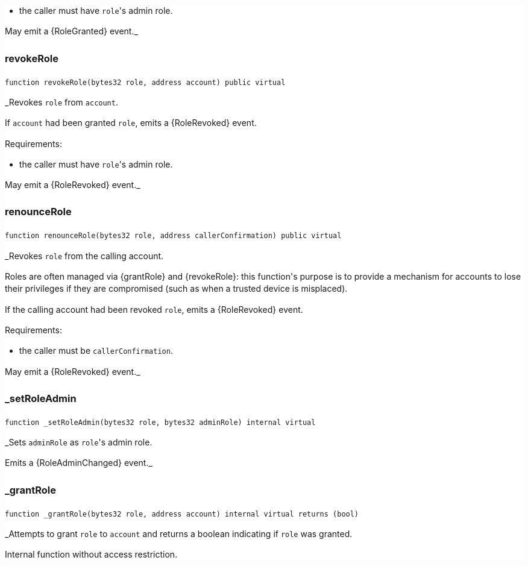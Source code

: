 - the caller must have ``role``'s admin role.

May emit a {RoleGranted} event._

### revokeRole

```solidity
function revokeRole(bytes32 role, address account) public virtual
```

_Revokes `role` from `account`.

If `account` had been granted `role`, emits a {RoleRevoked} event.

Requirements:

- the caller must have ``role``'s admin role.

May emit a {RoleRevoked} event._

### renounceRole

```solidity
function renounceRole(bytes32 role, address callerConfirmation) public virtual
```

_Revokes `role` from the calling account.

Roles are often managed via {grantRole} and {revokeRole}: this function's
purpose is to provide a mechanism for accounts to lose their privileges
if they are compromised (such as when a trusted device is misplaced).

If the calling account had been revoked `role`, emits a {RoleRevoked}
event.

Requirements:

- the caller must be `callerConfirmation`.

May emit a {RoleRevoked} event._

### _setRoleAdmin

```solidity
function _setRoleAdmin(bytes32 role, bytes32 adminRole) internal virtual
```

_Sets `adminRole` as ``role``'s admin role.

Emits a {RoleAdminChanged} event._

### _grantRole

```solidity
function _grantRole(bytes32 role, address account) internal virtual returns (bool)
```

_Attempts to grant `role` to `account` and returns a boolean indicating if `role` was granted.

Internal function without access restriction.
